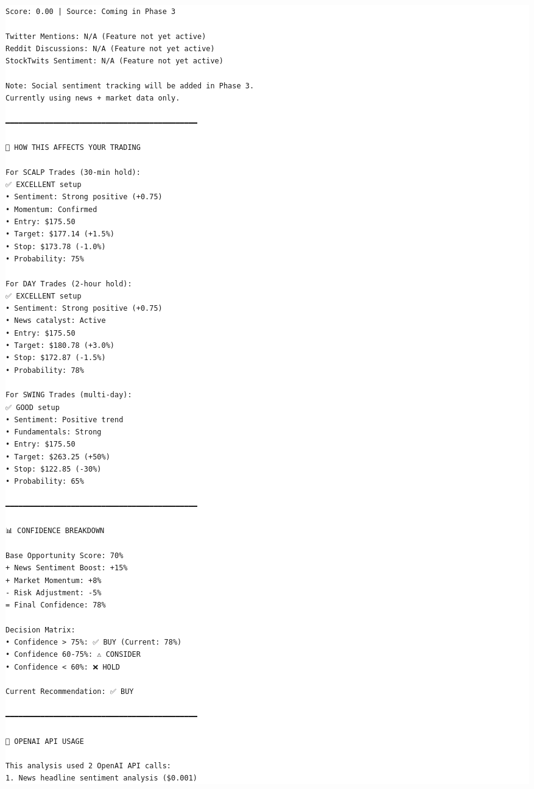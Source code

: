 ```
Score: 0.00 | Source: Coming in Phase 3

Twitter Mentions: N/A (Feature not yet active)
Reddit Discussions: N/A (Feature not yet active)
StockTwits Sentiment: N/A (Feature not yet active)

Note: Social sentiment tracking will be added in Phase 3.
Currently using news + market data only.

━━━━━━━━━━━━━━━━━━━━━━━━━━━━━━━━━━━━━━━━━━━━

🎯 HOW THIS AFFECTS YOUR TRADING

For SCALP Trades (30-min hold):
✅ EXCELLENT setup
• Sentiment: Strong positive (+0.75)
• Momentum: Confirmed
• Entry: $175.50
• Target: $177.14 (+1.5%)
• Stop: $173.78 (-1.0%)
• Probability: 75%

For DAY Trades (2-hour hold):
✅ EXCELLENT setup
• Sentiment: Strong positive (+0.75)
• News catalyst: Active
• Entry: $175.50
• Target: $180.78 (+3.0%)
• Stop: $172.87 (-1.5%)
• Probability: 78%

For SWING Trades (multi-day):
✅ GOOD setup
• Sentiment: Positive trend
• Fundamentals: Strong
• Entry: $175.50
• Target: $263.25 (+50%)
• Stop: $122.85 (-30%)
• Probability: 65%

━━━━━━━━━━━━━━━━━━━━━━━━━━━━━━━━━━━━━━━━━━━━

📊 CONFIDENCE BREAKDOWN

Base Opportunity Score: 70%
+ News Sentiment Boost: +15%
+ Market Momentum: +8%
- Risk Adjustment: -5%
= Final Confidence: 78%

Decision Matrix:
• Confidence > 75%: ✅ BUY (Current: 78%)
• Confidence 60-75%: ⚠️ CONSIDER
• Confidence < 60%: ❌ HOLD

Current Recommendation: ✅ BUY

━━━━━━━━━━━━━━━━━━━━━━━━━━━━━━━━━━━━━━━━━━━━

🤖 OPENAI API USAGE

This analysis used 2 OpenAI API calls:
1. News headline sentiment analysis ($0.001)
```
